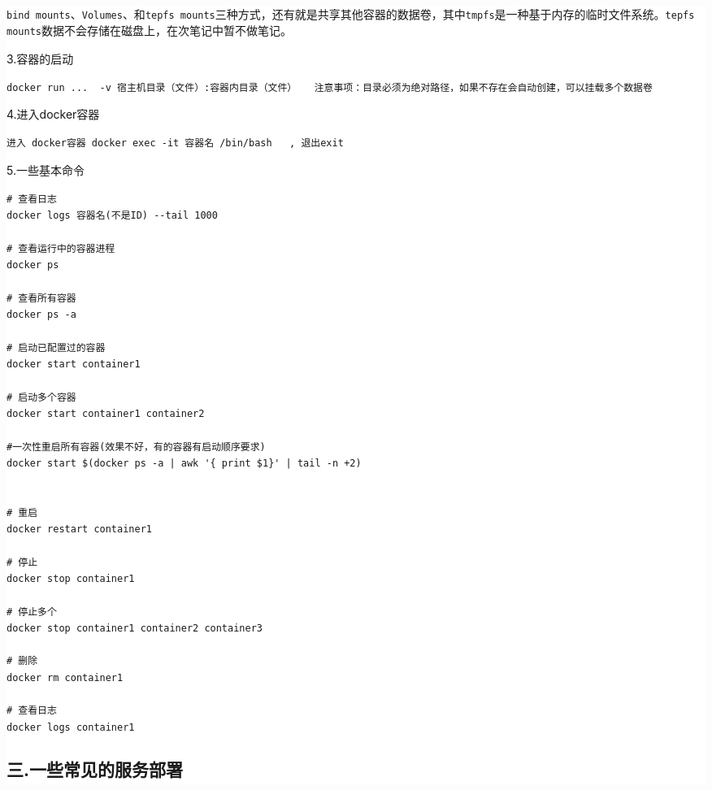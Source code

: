 `bind mounts`、`Volumes`、和`tepfs mounts`三种方式，还有就是共享其他容器的数据卷，其中`tmpfs`是一种基于内存的临时文件系统。`tepfs mounts`数据不会存储在磁盘上，在次笔记中暂不做笔记。

3.容器的启动

```
docker run ...  -v 宿主机目录（文件）:容器内目录（文件）   注意事项：目录必须为绝对路径，如果不存在会自动创建，可以挂载多个数据卷
```

4.进入docker容器

```
进入 docker容器 docker exec -it 容器名 /bin/bash   , 退出exit
```

5.一些基本命令

```shell
# 查看日志 
docker logs 容器名(不是ID) --tail 1000

# 查看运行中的容器进程
docker ps

# 查看所有容器
docker ps -a

# 启动已配置过的容器
docker start container1

# 启动多个容器
docker start container1 container2

#一次性重启所有容器(效果不好，有的容器有启动顺序要求)
docker start $(docker ps -a | awk '{ print $1}' | tail -n +2)


# 重启
docker restart container1

# 停止
docker stop container1

# 停止多个
docker stop container1 container2 container3

# 删除
docker rm container1

# 查看日志
docker logs container1
```

## 三.一些常见的服务部署
